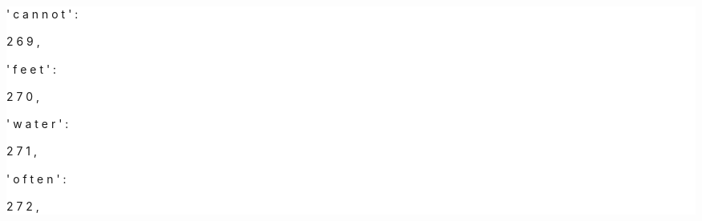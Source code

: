  
'
c
a
n
n
o
t
'
:
 
2
6
9
,

 
'
f
e
e
t
'
:
 
2
7
0
,

 
'
w
a
t
e
r
'
:
 
2
7
1
,

 
'
o
f
t
e
n
'
:
 
2
7
2
,
